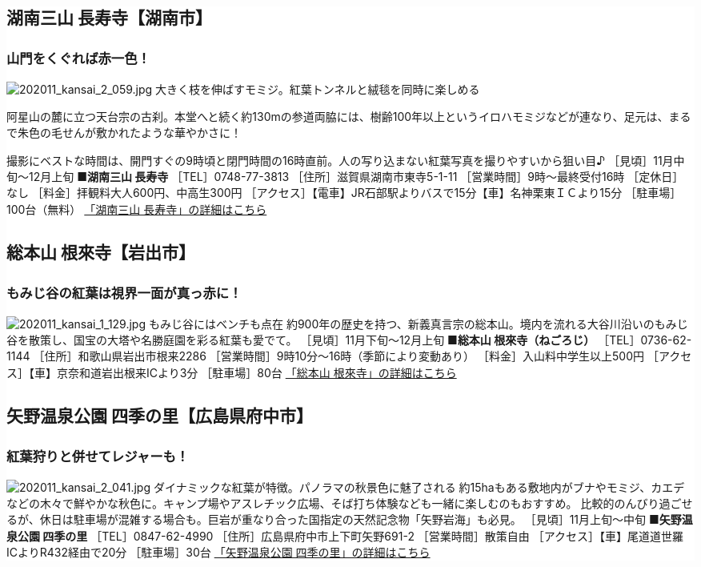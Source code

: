 ## 湖南三山 長寿寺【湖南市】

### 山門をくぐれば赤一色！

![202011_kansai_2_059.jpg](../_resources/202011_kansai_2_059.jpg)
大きく枝を伸ばすモミジ。紅葉トンネルと絨毯を同時に楽しめる

阿星山の麓に立つ天台宗の古刹。本堂へと続く約130mの参道両脇には、樹齢100年以上というイロハモミジなどが連なり、足元は、まるで朱色の毛せんが敷かれたような華やかさに！

撮影にベストな時間は、開門すぐの9時頃と閉門時間の16時直前。人の写り込まない紅葉写真を撮りやすいから狙い目♪
［見頃］11月中旬～12月上旬
**■湖南三山 長寿寺**
［TEL］0748-77-3813
［住所］滋賀県湖南市東寺5-1-11
［営業時間］9時～最終受付16時
［定休日］なし
［料金］拝観料大人600円、中高生300円
［アクセス］【電車】JR石部駅よりバスで15分【車】名神栗東ＩＣより15分
［駐車場］100台（無料）
[「湖南三山 長寿寺」の詳細はこちら](https://www.jalan.net/kankou/spt_25361ae2180021868/)

## 総本山 根來寺【岩出市】

### もみじ谷の紅葉は視界一面が真っ赤に！

![202011_kansai_1_129.jpg](../_resources/202011_kansai_1_129.jpg)
もみじ谷にはベンチも点在
約900年の歴史を持つ、新義真言宗の総本山。境内を流れる大谷川沿いのもみじ谷を散策し、国宝の大塔や名勝庭園を彩る紅葉も愛でて。
［見頃］11月下旬～12月上旬
**■総本山 根來寺（ねごろじ）**
［TEL］0736-62-1144
［住所］和歌山県岩出市根来2286
［営業時間］9時10分～16時（季節により変動あり）
［料金］入山料中学生以上500円
［アクセス］【車】京奈和道岩出根来ICより3分
［駐車場］80台
[「総本山 根來寺」の詳細はこちら](https://www.jalan.net/kankou/spt_30326ag2130015898/)

## 矢野温泉公園 四季の里【広島県府中市】

### 紅葉狩りと併せてレジャーも！

![202011_kansai_2_041.jpg](../_resources/202011_kansai_2_041.jpg)
ダイナミックな紅葉が特徴。パノラマの秋景色に魅了される
約15haもある敷地内がブナやモミジ、カエデなどの木々で鮮やかな秋色に。キャンプ場やアスレチック広場、そば打ち体験なども一緒に楽しむのもおすすめ。
比較的のんびり過ごせるが、休日は駐車場が混雑する場合も。巨岩が重なり合った国指定の天然記念物「矢野岩海」も必見。
［見頃］11月上旬～中旬
**■矢野温泉公園 四季の里**
［TEL］0847-62-4990
［住所］広島県府中市上下町矢野691-2
［営業時間］散策自由
［アクセス］【車】尾道道世羅ICよりR432経由で20分
［駐車場］30台
[「矢野温泉公園 四季の里」の詳細はこちら](https://www.jalan.net/kankou/spt_34561ca3280141405/)
